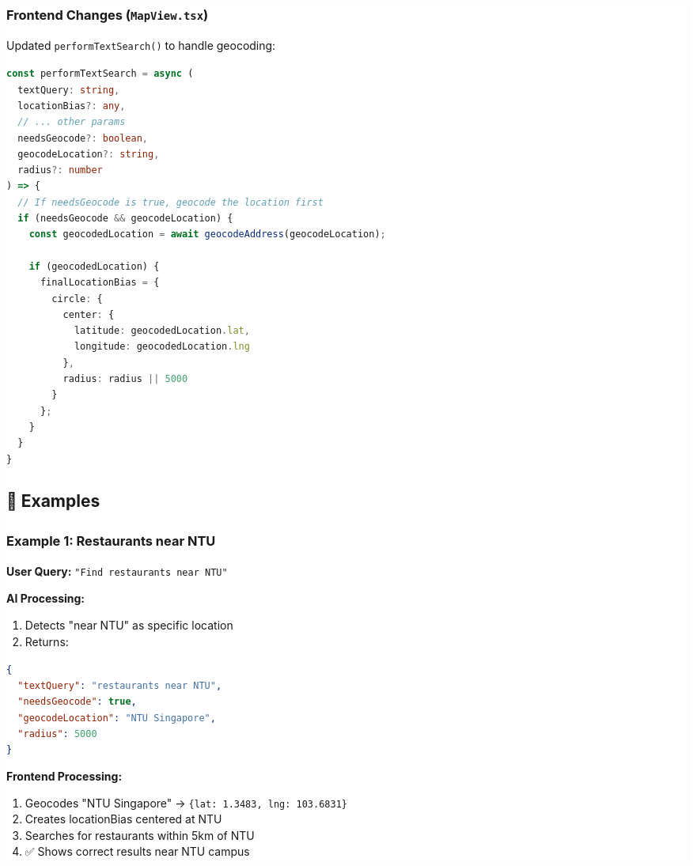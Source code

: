 ### Frontend Changes (`MapView.tsx`)

Updated `performTextSearch()` to handle geocoding:

```typescript
const performTextSearch = async (
  textQuery: string,
  locationBias?: any,
  // ... other params
  needsGeocode?: boolean,
  geocodeLocation?: string,
  radius?: number
) => {
  // If needsGeocode is true, geocode the location first
  if (needsGeocode && geocodeLocation) {
    const geocodedLocation = await geocodeAddress(geocodeLocation);
    
    if (geocodedLocation) {
      finalLocationBias = {
        circle: {
          center: {
            latitude: geocodedLocation.lat,
            longitude: geocodedLocation.lng
          },
          radius: radius || 5000
        }
      };
    }
  }
}
```

## 🌟 Examples

### Example 1: Restaurants near NTU

**User Query:** `"Find restaurants near NTU"`

**AI Processing:**
1. Detects "near NTU" as specific location
2. Returns:
```json
{
  "textQuery": "restaurants near NTU",
  "needsGeocode": true,
  "geocodeLocation": "NTU Singapore",
  "radius": 5000
}
```

**Frontend Processing:**
1. Geocodes "NTU Singapore" → `{lat: 1.3483, lng: 103.6831}`
2. Creates locationBias centered at NTU
3. Searches for restaurants within 5km of NTU
4. ✅ Shows correct results near NTU campus
